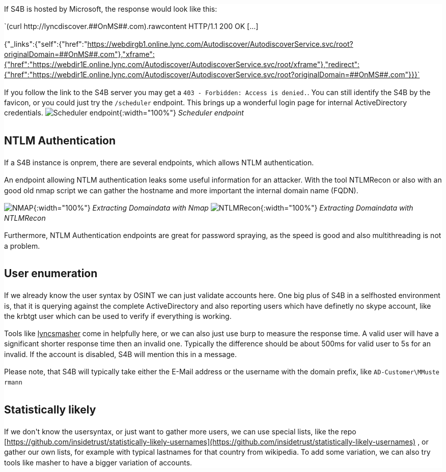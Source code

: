 If S4B is hosted by Microsoft, the response would look like this:

`(curl http://lyncdiscover.##OnMS##.com).rawcontent
HTTP/1.1 200 OK
[...]

{"_links":{"self":{"href":"https://webdirgb1.online.lync.com/Autodiscover/AutodiscoverService.svc/root?originalDomain=##OnMS##.com"},"xframe":{"href":"https://webdir1E.online.lync.com/Autodiscover/AutodiscoverService.svc/root/xframe"},"redirect":{"href":"https://webdir1E.online.lync.com/Autodiscover/AutodiscoverService.svc/root?originalDomain=##OnMS##.com"}}}`

If you follow the link to the S4B server you may get a `403 - Forbidden: Access is denied.`. You can still identify the S4B by the favicon, or you could just try the `/scheduler` endpoint. This brings up a wonderful login page for internal ActiveDirectory credentials.
![Scheduler endpoint](/assets/media/S4B/Skype_Scheduler2.png){:width="100%"} 
*Scheduler endpoint*


## NTLM Authentication
If a S4B instance is onprem, there are several endpoints, which allows NTLM authentication. 

An endpoint allowing NTLM authentication leaks some useful information for an attacker. With the tool NTLMRecon or also with an good old nmap script we can gather the hostname and more important the internal domain name (FQDN).

![NMAP](/assets/media/S4B/NTLM_Auth_2.png){:width="100%"}
*Extracting Domaindata with Nmap*
![NTLMRecon](/assets/media/S4B/NTLM_Auth.png){:width="100%"} 
*Extracting Domaindata with NTLMRecon*

Furthermore, NTLM Authentication endpoints are great for password spraying, as the speed is good and also multithreading is not a problem.

## User enumeration

If we already know the user syntax by OSINT we can just validate accounts here. One big plus of S4B in a selfhosted environment is, that it is querying against the complete ActiveDirectory and also reporting users which have definetly no skype account, like the krbtgt user which can be used to verify if everything is working.

Tools like [lyncsmasher](https://github.com/nyxgeek/lyncsmash) come in helpfully here, or we can also just use burp to measure the response time. A valid user will have a significant shorter response time then an invalid one. Typically the difference should be about 500ms for valid user to 5s for an invalid. If the account is disabled, S4B will mention this in a message.

Please note, that S4B will typically take either the E-Mail address or the username with the domain prefix, like `AD-Customer\MMustermann`

## Statistically likely

If we don't know the usersyntax, or just want to gather more users, we can use special lists, like the repo [https://github.com/insidetrust/statistically-likely-usernames](https://github.com/insidetrust/statistically-likely-usernames) , or gather our own lists, for example with typical lastnames for that country from wikipedia. To add some variation, we can also try tools like masher to have a bigger variation of accounts. 
